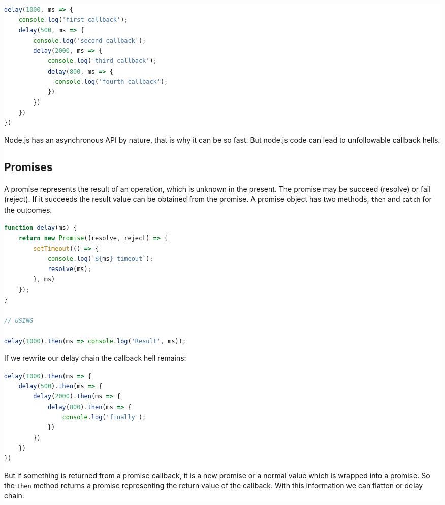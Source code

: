```js
delay(1000, ms => {
    console.log('first callback');
    delay(500, ms => {
        console.log('second callback');
        delay(2000, ms => {
            console.log('third callback');
            delay(800, ms => {
              console.log('fourth callback');
            })      
        })
    })
})
```

Node.js has an asynchronous API by nature, that is why it can be so fast. But node.js code can lead to unfollowable callback hells.

## Promises

A promise represents the result of an operation, which is unknown in the present. The promise may be succeed (resolve) or fail (reject). If it succeeds the result value can be obtained from the promise. A promise object has two methods, `then` and `catch` for the outcomes.

```js
function delay(ms) {
    return new Promise((resolve, reject) => {
        setTimeout(() => {
            console.log(`${ms} timeout`);
            resolve(ms);
        }, ms)
    });
}

// USING

delay(1000).then(ms => console.log('Result', ms));
```

If we rewrite our delay chain the callback hell remains:

```js
delay(1000).then(ms => {
    delay(500).then(ms => {
        delay(2000).then(ms => {
            delay(800).then(ms => {
                console.log('finally');
            })
        })
    })
})
```

But if something is returned from a promise callback, it is a new promise or a normal value which is wrapped into a promise. So the `then` method returns a promise representing the return value of the callback. With this information we can flatten or delay chain:
